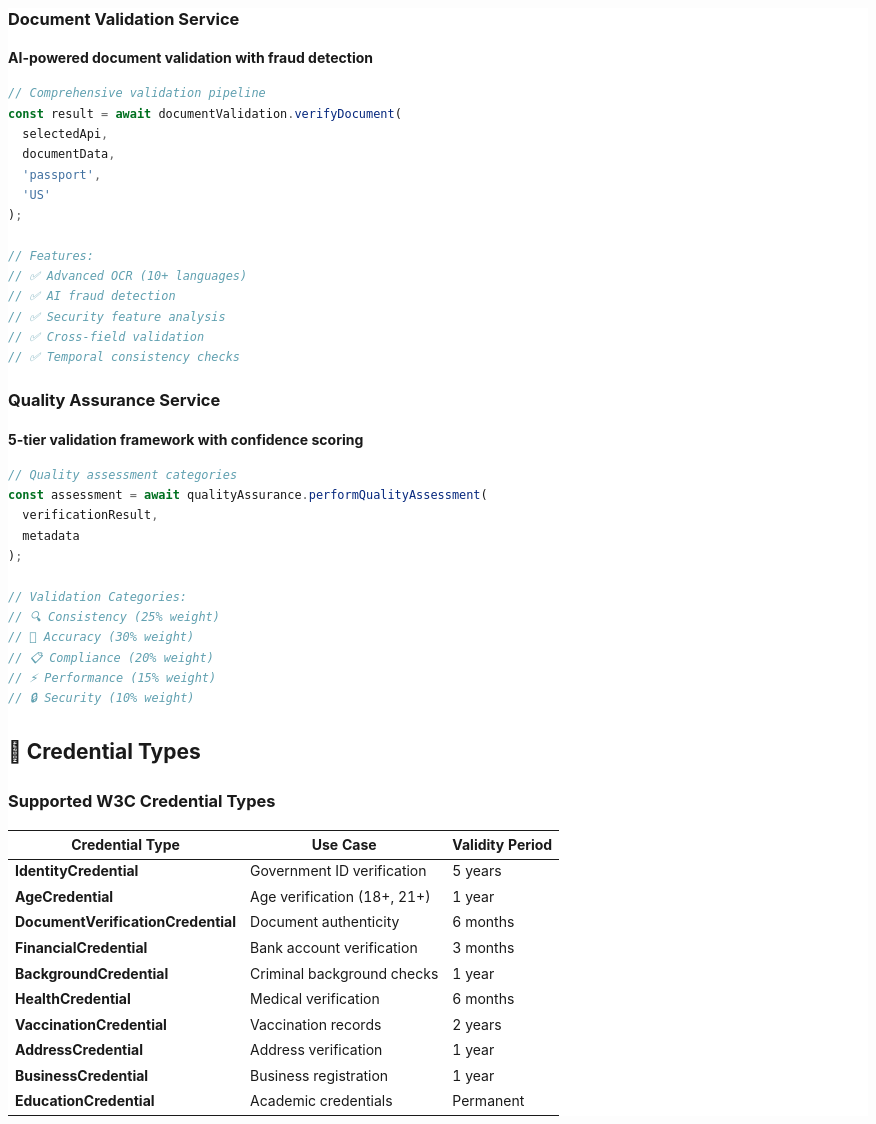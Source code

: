 ### Document Validation Service

**AI-powered document validation with fraud detection**

```javascript
// Comprehensive validation pipeline
const result = await documentValidation.verifyDocument(
  selectedApi,
  documentData,
  'passport',
  'US'
);

// Features:
// ✅ Advanced OCR (10+ languages)
// ✅ AI fraud detection
// ✅ Security feature analysis
// ✅ Cross-field validation
// ✅ Temporal consistency checks
```

### Quality Assurance Service

**5-tier validation framework with confidence scoring**

```javascript
// Quality assessment categories
const assessment = await qualityAssurance.performQualityAssessment(
  verificationResult,
  metadata
);

// Validation Categories:
// 🔍 Consistency (25% weight)
// 🎯 Accuracy (30% weight)  
// 📋 Compliance (20% weight)
// ⚡ Performance (15% weight)
// 🔒 Security (10% weight)
```

## 🎫 Credential Types

### Supported W3C Credential Types

| Credential Type | Use Case | Validity Period |
|----------------|----------|-----------------|
| **IdentityCredential** | Government ID verification | 5 years |
| **AgeCredential** | Age verification (18+, 21+) | 1 year |
| **DocumentVerificationCredential** | Document authenticity | 6 months |
| **FinancialCredential** | Bank account verification | 3 months |
| **BackgroundCredential** | Criminal background checks | 1 year |
| **HealthCredential** | Medical verification | 6 months |
| **VaccinationCredential** | Vaccination records | 2 years |
| **AddressCredential** | Address verification | 1 year |
| **BusinessCredential** | Business registration | 1 year |
| **EducationCredential** | Academic credentials | Permanent |
